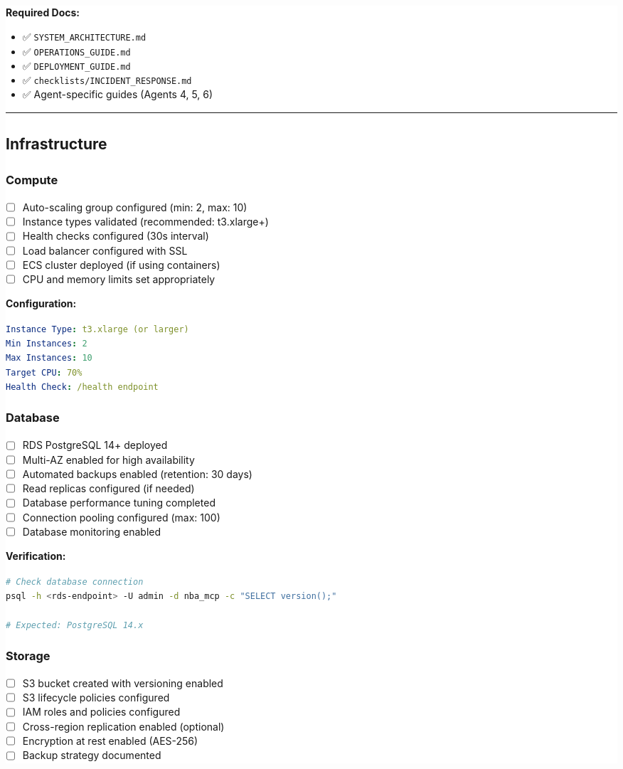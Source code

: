 **Required Docs:**
- ✅ `SYSTEM_ARCHITECTURE.md`
- ✅ `OPERATIONS_GUIDE.md`
- ✅ `DEPLOYMENT_GUIDE.md`
- ✅ `checklists/INCIDENT_RESPONSE.md`
- ✅ Agent-specific guides (Agents 4, 5, 6)

---

## Infrastructure

### Compute

- [ ] Auto-scaling group configured (min: 2, max: 10)
- [ ] Instance types validated (recommended: t3.xlarge+)
- [ ] Health checks configured (30s interval)
- [ ] Load balancer configured with SSL
- [ ] ECS cluster deployed (if using containers)
- [ ] CPU and memory limits set appropriately

**Configuration:**
```yaml
Instance Type: t3.xlarge (or larger)
Min Instances: 2
Max Instances: 10
Target CPU: 70%
Health Check: /health endpoint
```

### Database

- [ ] RDS PostgreSQL 14+ deployed
- [ ] Multi-AZ enabled for high availability
- [ ] Automated backups enabled (retention: 30 days)
- [ ] Read replicas configured (if needed)
- [ ] Database performance tuning completed
- [ ] Connection pooling configured (max: 100)
- [ ] Database monitoring enabled

**Verification:**
```bash
# Check database connection
psql -h <rds-endpoint> -U admin -d nba_mcp -c "SELECT version();"

# Expected: PostgreSQL 14.x
```

### Storage

- [ ] S3 bucket created with versioning enabled
- [ ] S3 lifecycle policies configured
- [ ] IAM roles and policies configured
- [ ] Cross-region replication enabled (optional)
- [ ] Encryption at rest enabled (AES-256)
- [ ] Backup strategy documented
